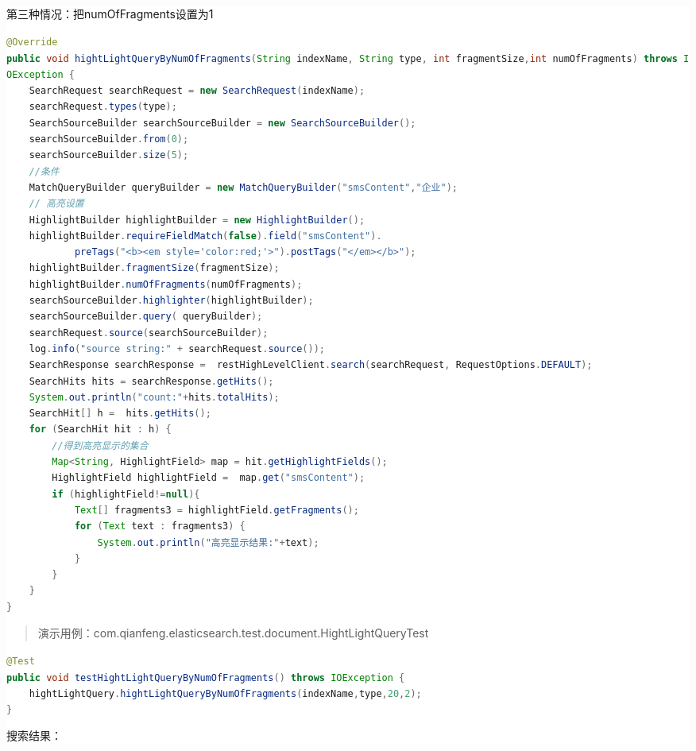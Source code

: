 第三种情况：把numOfFragments设置为1

```java
@Override
public void hightLightQueryByNumOfFragments(String indexName, String type, int fragmentSize,int numOfFragments) throws IOException {
    SearchRequest searchRequest = new SearchRequest(indexName);
    searchRequest.types(type);
    SearchSourceBuilder searchSourceBuilder = new SearchSourceBuilder();
    searchSourceBuilder.from(0);
    searchSourceBuilder.size(5);
    //条件
    MatchQueryBuilder queryBuilder = new MatchQueryBuilder("smsContent","企业");
    // 高亮设置
    HighlightBuilder highlightBuilder = new HighlightBuilder();
    highlightBuilder.requireFieldMatch(false).field("smsContent").
            preTags("<b><em style='color:red;'>").postTags("</em></b>");
    highlightBuilder.fragmentSize(fragmentSize);
    highlightBuilder.numOfFragments(numOfFragments);
    searchSourceBuilder.highlighter(highlightBuilder);
    searchSourceBuilder.query( queryBuilder);
    searchRequest.source(searchSourceBuilder);
    log.info("source string:" + searchRequest.source());
    SearchResponse searchResponse =  restHighLevelClient.search(searchRequest, RequestOptions.DEFAULT);
    SearchHits hits = searchResponse.getHits();
    System.out.println("count:"+hits.totalHits);
    SearchHit[] h =  hits.getHits();
    for (SearchHit hit : h) {
        //得到高亮显示的集合
        Map<String, HighlightField> map = hit.getHighlightFields();
        HighlightField highlightField =  map.get("smsContent");
        if (highlightField!=null){
            Text[] fragments3 = highlightField.getFragments();
            for (Text text : fragments3) {
                System.out.println("高亮显示结果:"+text);
            }
        }
    }
}
```

> 演示用例：com.qianfeng.elasticsearch.test.document.HightLightQueryTest
>

```java
@Test
public void testHightLightQueryByNumOfFragments() throws IOException {
    hightLightQuery.hightLightQueryByNumOfFragments(indexName,type,20,2);
}
```

搜索结果：
